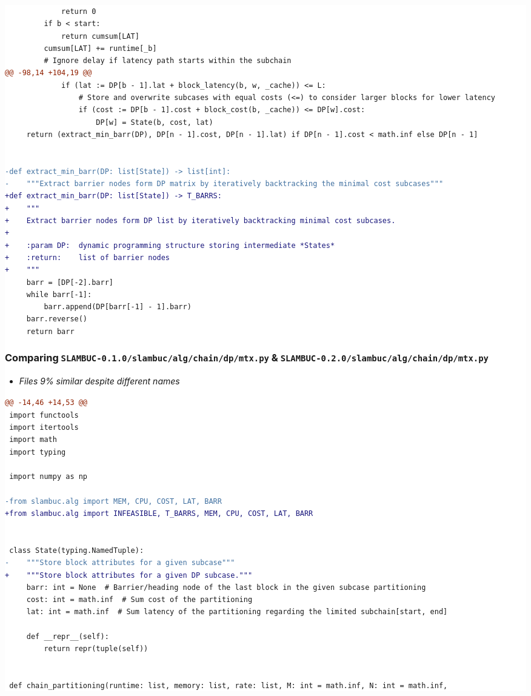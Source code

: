 ```diff
             return 0
         if b < start:
             return cumsum[LAT]
         cumsum[LAT] += runtime[_b]
         # Ignore delay if latency path starts within the subchain
@@ -98,14 +104,19 @@
             if (lat := DP[b - 1].lat + block_latency(b, w, _cache)) <= L:
                 # Store and overwrite subcases with equal costs (<=) to consider larger blocks for lower latency
                 if (cost := DP[b - 1].cost + block_cost(b, _cache)) <= DP[w].cost:
                     DP[w] = State(b, cost, lat)
     return (extract_min_barr(DP), DP[n - 1].cost, DP[n - 1].lat) if DP[n - 1].cost < math.inf else DP[n - 1]
 
 
-def extract_min_barr(DP: list[State]) -> list[int]:
-    """Extract barrier nodes form DP matrix by iteratively backtracking the minimal cost subcases"""
+def extract_min_barr(DP: list[State]) -> T_BARRS:
+    """
+    Extract barrier nodes form DP list by iteratively backtracking minimal cost subcases.
+
+    :param DP:  dynamic programming structure storing intermediate *States*
+    :return:    list of barrier nodes
+    """
     barr = [DP[-2].barr]
     while barr[-1]:
         barr.append(DP[barr[-1] - 1].barr)
     barr.reverse()
     return barr
```

### Comparing `SLAMBUC-0.1.0/slambuc/alg/chain/dp/mtx.py` & `SLAMBUC-0.2.0/slambuc/alg/chain/dp/mtx.py`

 * *Files 9% similar despite different names*

```diff
@@ -14,46 +14,53 @@
 import functools
 import itertools
 import math
 import typing
 
 import numpy as np
 
-from slambuc.alg import MEM, CPU, COST, LAT, BARR
+from slambuc.alg import INFEASIBLE, T_BARRS, MEM, CPU, COST, LAT, BARR
 
 
 class State(typing.NamedTuple):
-    """Store block attributes for a given subcase"""
+    """Store block attributes for a given DP subcase."""
     barr: int = None  # Barrier/heading node of the last block in the given subcase partitioning
     cost: int = math.inf  # Sum cost of the partitioning
     lat: int = math.inf  # Sum latency of the partitioning regarding the limited subchain[start, end]
 
     def __repr__(self):
         return repr(tuple(self))
 
 
 def chain_partitioning(runtime: list, memory: list, rate: list, M: int = math.inf, N: int = math.inf,
```